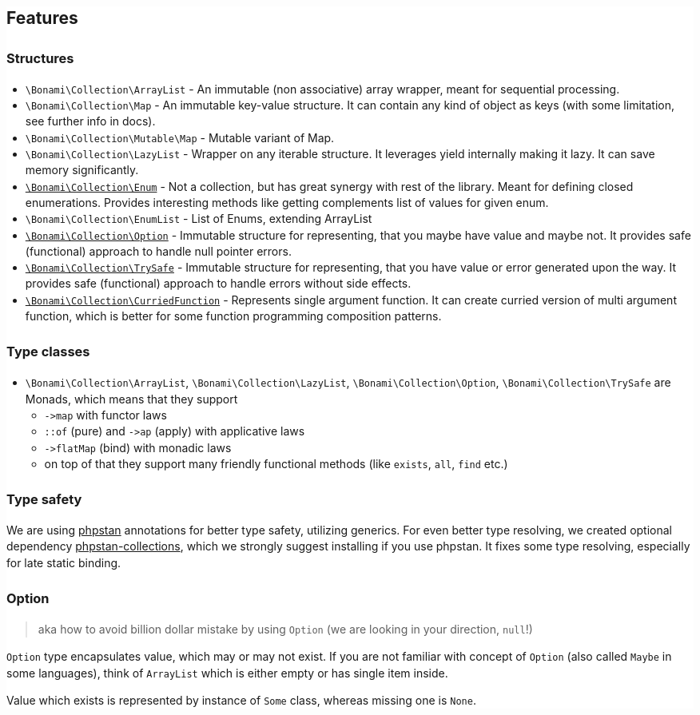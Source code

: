 ## Features

### Structures

- `\Bonami\Collection\ArrayList` - An immutable (non associative) array wrapper, meant for sequential processing.
- `\Bonami\Collection\Map` - An immutable key-value structure. It can contain any kind of object as keys (with some limitation, see further info in docs).
- `\Bonami\Collection\Mutable\Map` - Mutable variant of Map.
- `\Bonami\Collection\LazyList` - Wrapper on any iterable structure. It leverages yield internally making it lazy. It can save memory significantly.
- [`\Bonami\Collection\Enum`](./docs/enum.md) - Not a collection, but has great synergy with rest of the library. Meant for defining closed enumerations. Provides interesting methods like getting complements list of values for given enum.  
- `\Bonami\Collection\EnumList` - List of Enums, extending ArrayList
- [`\Bonami\Collection\Option`](#option) - Immutable structure for representing, that you maybe have value and maybe not. It provides safe (functional) approach to handle null pointer errors.
- [`\Bonami\Collection\TrySafe`](#trysafe) - Immutable structure for representing,  that you have value or error generated upon the way. It provides safe (functional) approach to handle errors without side effects.
- [`\Bonami\Collection\CurriedFunction`](./docs/curried-function.md) - Represents single argument function. It can create curried version of multi argument function, which is better for some function programming composition patterns.

### Type classes

- `\Bonami\Collection\ArrayList`, `\Bonami\Collection\LazyList`, `\Bonami\Collection\Option`, `\Bonami\Collection\TrySafe` are Monads, which means that they support
    - `->map` with functor laws
    - `::of` (pure) and `->ap` (apply) with applicative laws
    - `->flatMap` (bind) with monadic laws
    - on top of that they support many friendly functional methods (like `exists`, `all`, `find` etc.) 

### Type safety

We are using [phpstan](https://phpstan.org/) annotations for better type safety, utilizing generics. For even better type
resolving, we created optional dependency [phpstan-collections](https://github.com/bonami/phpstan-collections), which we strongly
suggest installing if you use phpstan. It fixes some type resolving, especially for late static binding.

### Option

> aka how to avoid billion dollar mistake by using `Option` (we are looking in your direction, `null`!)

`Option` type encapsulates value, which may or may not exist. If you are not familiar with concept of `Option` (also called `Maybe` in some languages), think of `ArrayList` which is either empty or has single item inside.

Value which exists is represented by instance of `Some` class, whereas missing one is `None`.
